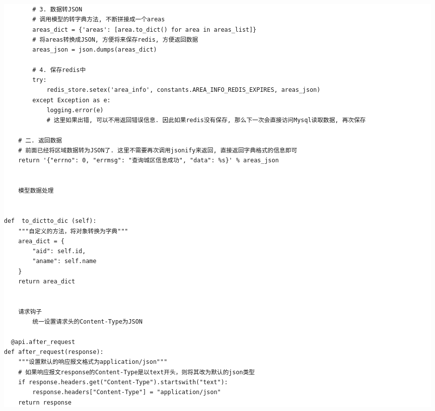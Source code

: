             # 3. 数据转JSON
            # 调用模型的转字典方法, 不断拼接成一个areas
            areas_dict = {'areas': [area.to_dict() for area in areas_list]}
            # 将areas转换成JSON, 方便将来保存redis, 方便返回数据
            areas_json = json.dumps(areas_dict)

            # 4. 保存redis中
            try:
                redis_store.setex('area_info', constants.AREA_INFO_REDIS_EXPIRES, areas_json)
            except Exception as e:
                logging.error(e)
                # 这里如果出错, 可以不用返回错误信息. 因此如果redis没有保存, 那么下一次会直接访问Mysql读取数据, 再次保存

        # 二. 返回数据
        # 前面已经将区域数据转为JSON了. 这里不需要再次调用jsonify来返回, 直接返回字典格式的信息即可
        return '{"errno": 0, "errmsg": "查询城区信息成功", "data": %s}' % areas_json
        

        模型数据处理


    def  to_dictto_dic (self):
        """自定义的方法，将对象转换为字典"""
        area_dict = {
            "aid": self.id,
            "aname": self.name
        }
        return area_dict
       

        请求钩子
            统一设置请求头的Content-Type为JSON

      @api.after_request
    def after_request(response):
        """设置默认的响应报文格式为application/json"""
        # 如果响应报文response的Content-Type是以text开头，则将其改为默认的json类型
        if response.headers.get("Content-Type").startswith("text"):
            response.headers["Content-Type"] = "application/json"
        return response    
        
